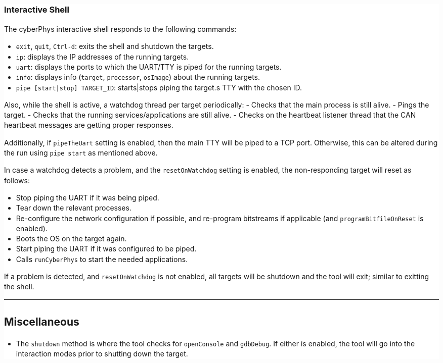 ### Interactive Shell ###

The cyberPhys interactive shell responds to the following commands:
- `exit`, `quit`, `Ctrl-d`: exits the shell and shutdown the targets.
- `ip`: displays the IP addresses of the running targets.
- `uart`: displays the ports to which the UART/TTY is piped for the running targets.
- `info`: displays info (`target`, `processor`, `osImage`) about the running targets.
- `pipe [start|stop] TARGET_ID`: starts|stops piping the target.s TTY with the chosen ID.

Also, while the shell is active, a watchdog thread per target periodically:
    - Checks that the main process is still alive.
    - Pings the target.
    - Checks that the running services/applications are still alive.
    - Checks on the heartbeat listener thread that the CAN heartbeat messages are getting proper responses.

Additionally, if `pipeTheUart` setting is enabled, then the main TTY will be piped to a TCP port. Otherwise, this can be altered during the run using `pipe start` as mentioned above.

In case a watchdog detects a problem, and the `resetOnWatchdog` setting is enabled, the non-responding target will reset as follows:
- Stop piping the UART if it was being piped.
- Tear down the relevant processes.
- Re-configure the network configuration if possible, and re-program bitstreams if applicable (and `programBitfileOnReset` is enabled).
- Boots the OS on the target again.
- Start piping the UART if it was configured to be piped.
- Calls `runCyberPhys` to start the needed applications.

If a problem is detected, and `resetOnWatchdog` is not enabled, all targets will be shutdown and the tool will exit; similar to exitting the shell.

---

## Miscellaneous ##

- The `shutdown` method is where the tool checks for `openConsole` and `gdbDebug`. If either is enabled, the tool will go into the interaction modes prior to shutting down the target.